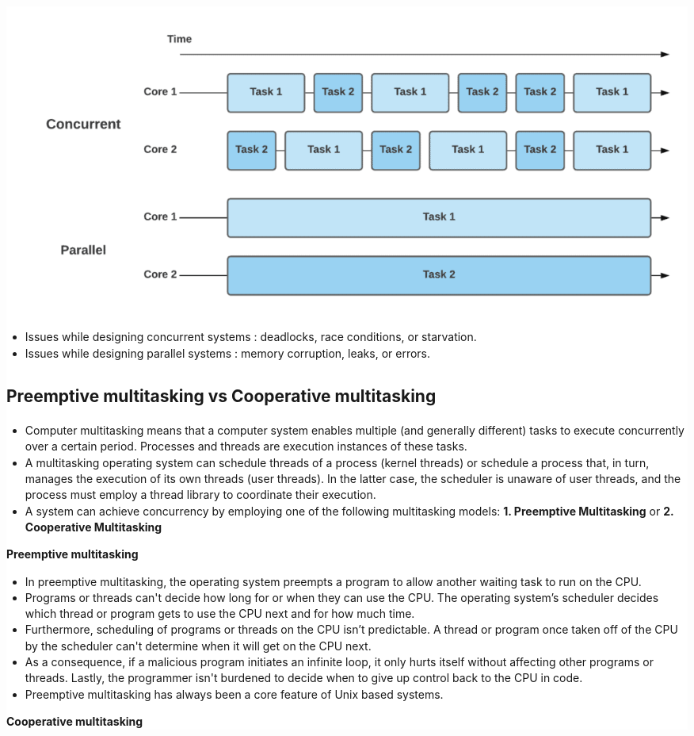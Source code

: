 
![Concurrency-vs-parallelism.webp](../../diagrams/Concurrency-vs-parallelism.webp)

- Issues while designing concurrent systems : deadlocks, race conditions, or starvation.
- Issues while designing parallel systems : memory corruption, leaks, or errors.

<a name="preemptive-multitasking-vs-cooperative-multitasking"></a>
## Preemptive multitasking vs Cooperative multitasking

- Computer multitasking means that a computer system enables multiple (and generally different) tasks to execute concurrently over a certain period. Processes and threads are execution instances of these tasks.
- A multitasking operating system can schedule threads of a process (kernel threads) or schedule a process that, in turn, manages the execution of its own threads (user threads). In the latter case, the scheduler is unaware of user threads, and the process must employ a thread library to coordinate their execution.
- A system can achieve concurrency by employing one of the following multitasking models: **1. Preemptive Multitasking** or **2. Cooperative Multitasking**

**Preemptive multitasking**

- In preemptive multitasking, the operating system preempts a program to allow another waiting task to run on the CPU.
- Programs or threads can't decide how long for or when they can use the CPU. The operating system’s scheduler decides which thread or program gets to use the CPU next and for how much time.
- Furthermore, scheduling of programs or threads on the CPU isn’t predictable. A thread or program once taken off of the CPU by the scheduler can't determine when it will get on the CPU next.
- As a consequence, if a malicious program initiates an infinite loop, it only hurts itself without affecting other programs or threads. Lastly, the programmer isn't burdened to decide when to give up control back to the CPU in code.
- Preemptive multitasking has always been a core feature of Unix based systems.

**Cooperative multitasking**
